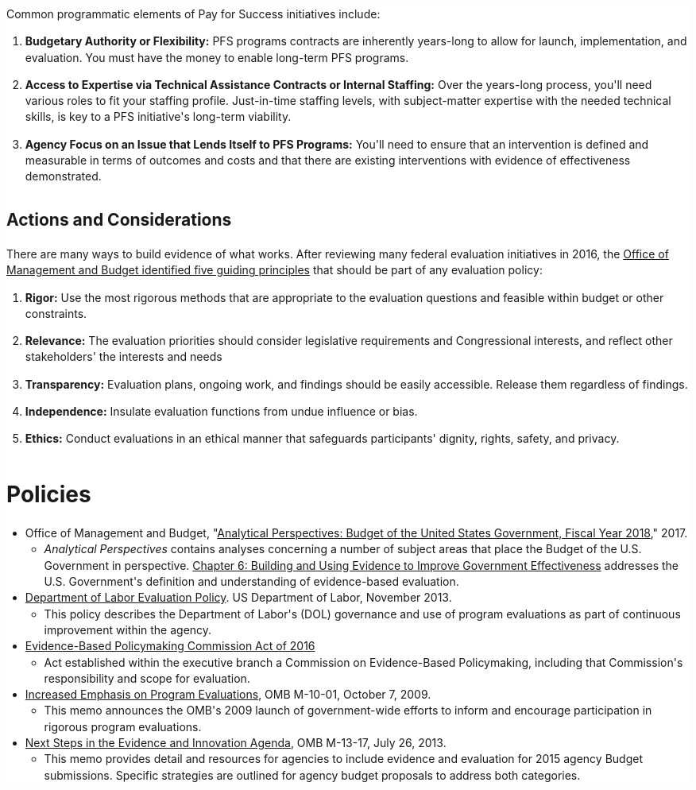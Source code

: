 Common programmatic elements of Pay for Success initiatives include:

1. **Budgetary Authority or Flexibility:** PFS programs contracts are inherently years-long to allow for launch, implementation, and evaluation. You must have the money to enable long-term PFS programs.

2. **Access to Expertise via Technical Assistance Contracts or Internal Staffing:** Over the years-long process, you&#39;ll need various roles to fit your staffing profile. Just-in-time staffing levels, with subject-matter expertise with the needed technical skills, is key to a PFS initiative&#39;s long-term viability.

3. **Agency Focus on an Issue that Lends Itself to PFS Programs:** You&#39;ll need to ensure that an intervention is defined and measurable in terms of outcomes and costs and that there are existing interventions with evidence of effectiveness demonstrated.

## Actions and Considerations

There are many ways to build evidence of what works. After reviewing many federal evaluation initiatives in 2016, the [Office of Management and Budget identified five guiding principles](https://obamawhitehouse.archives.gov/sites/default/files/omb/budget/fy2017/assets/ap_7_evidence.pdf) that should be part of any evaluation policy:

1. **Rigor:** Use the most rigorous methods that are appropriate to the evaluation questions and feasible within budget or other constraints.

2. **Relevance:** The evaluation priorities should consider legislative requirements and Congressional interests, and reflect other stakeholders&#39; the interests and needs

3. **Transparency:** Evaluation plans, ongoing work, and findings should be easily accessible. Release them regardless of findings.

4. **Independence:** Insulate evaluation functions from undue influence or bias.
5. **Ethics:**  Conduct evaluations in an ethical manner that safeguards participants&#39; dignity, rights, safety, and privacy.



# Policies

-  Office of Management and Budget, &quot;[Analytical Perspectives: Budget of the United States Government, Fiscal Year 2018](https://www.whitehouse.gov/sites/whitehouse.gov/files/omb/budget/fy2018/spec.pdf),&quot; 2017.
     - _Analytical Perspectives_ contains analyses concerning a number of subject areas that place the Budget of the U.S. Government in perspective. [Chapter 6: Building and Using Evidence to Improve Government Effectiveness](https://www.whitehouse.gov/sites/whitehouse.gov/files/omb/budget/fy2018/ap_6_evidence.pdf) addresses the U.S. Government&#39;s definition and understanding of evidence-based evaluation.
-  [Department of Labor Evaluation Policy](https://www.dol.gov/asp/evaluation/EvaluationPolicy.htm). US Department of Labor, November 2013.
     - This policy describes the Department of Labor&#39;s (DOL) governance and use of program evaluations as part of continuous improvement within the agency.
-  [Evidence-Based Policymaking Commission Act of 2016](https://www.congress.gov/bill/114th-congress/house-bill/1831)
     - Act established within the executive branch a Commission on Evidence-Based Policymaking, including that Commission&#39;s responsibility and scope for evaluation.
-  [Increased Emphasis on Program Evaluations](https://obamawhitehouse.archives.gov/sites/default/files/omb/assets/memoranda_2010/m10-01.pdf), OMB M-10-01, October 7, 2009.
     - This memo announces the OMB&#39;s 2009 launch of government-wide efforts to inform and encourage participation in rigorous program evaluations.
-    [Next Steps in the Evidence and Innovation Agenda](https://obamawhitehouse.archives.gov/sites/default/files/omb/memoranda/2013/m-13-17.pdf), OMB M-13-17, July 26, 2013.
     - This memo provides detail and resources for agencies to include evidence and evaluation for 2015 agency Budget submissions. Specific strategies are outlined for agency budget proposals to address both categories.
